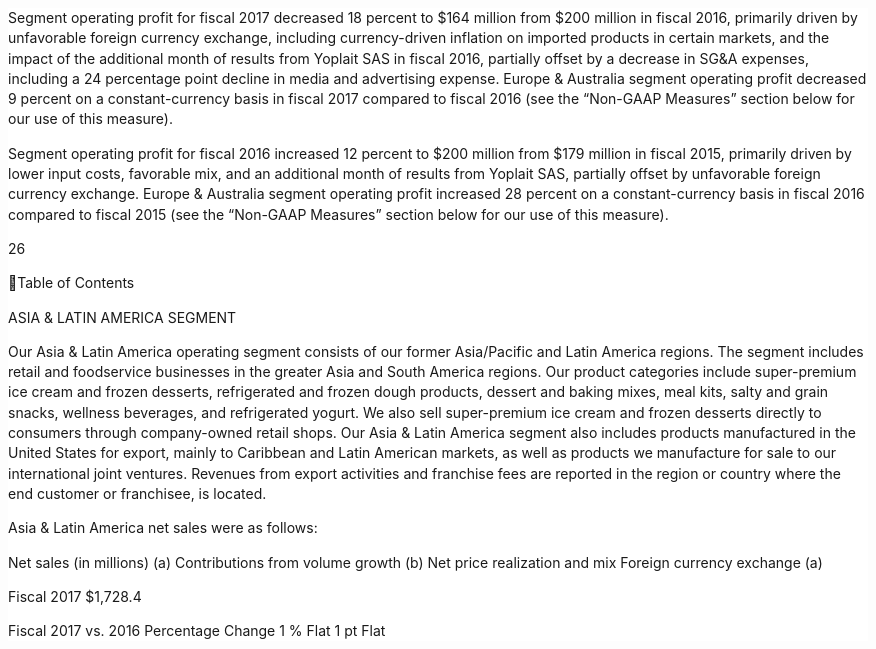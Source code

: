 Segment operating profit for fiscal 2017 decreased 18 percent to $164 million from $200 million in fiscal 2016, primarily driven by unfavorable foreign currency
exchange, including currency-driven inflation on imported products in certain markets, and the impact of the additional month of results from Yoplait SAS in fiscal
2016, partially offset by a decrease in SG&A expenses, including a 24 percentage point decline in media and advertising expense. Europe & Australia segment
operating profit decreased 9 percent on a constant-currency basis in fiscal 2017 compared to fiscal 2016 (see the “Non-GAAP Measures” section below for our use
of this measure).

Segment operating profit for fiscal 2016 increased 12 percent to $200 million from $179 million in fiscal 2015, primarily driven by lower input costs, favorable
mix, and an additional month of results from Yoplait SAS, partially offset by unfavorable foreign currency exchange. Europe & Australia segment operating profit
increased 28 percent on a constant-currency basis in fiscal 2016 compared to fiscal 2015 (see the “Non-GAAP Measures” section below for our use of this
measure).

26

Table of Contents

ASIA & LATIN AMERICA SEGMENT

Our Asia & Latin America operating segment consists of our former Asia/Pacific and Latin America regions. The segment includes retail and foodservice
businesses in the greater Asia and South America regions. Our product categories include super-premium ice cream and frozen desserts, refrigerated and frozen
dough products, dessert and baking mixes, meal kits, salty and grain snacks, wellness beverages, and refrigerated yogurt. We also sell super-premium ice cream and
frozen desserts directly to consumers through company-owned retail shops. Our Asia & Latin America segment also includes products manufactured in the United
States for export, mainly to Caribbean and Latin American markets, as well as products we manufacture for sale to our international joint ventures. Revenues from
export activities and franchise fees are reported in the region or country where the end customer or franchisee, is located.

Asia & Latin America net sales were as follows:

Net sales (in millions) (a)
Contributions from volume growth (b)
Net price realization and mix
Foreign currency exchange
(a)

Fiscal
2017
$1,728.4

Fiscal
2017 vs. 2016
Percentage Change
1 %
Flat
1 pt
Flat
